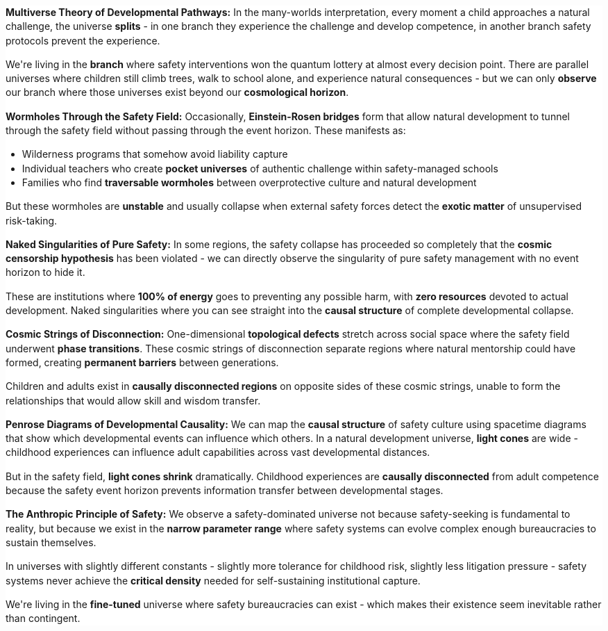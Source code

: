 **Multiverse Theory of Developmental Pathways:** In the many-worlds interpretation, every moment a child approaches a natural challenge, the universe **splits** - in one branch they experience the challenge and develop competence, in another branch safety protocols prevent the experience.

We're living in the **branch** where safety interventions won the quantum lottery at almost every decision point. There are parallel universes where children still climb trees, walk to school alone, and experience natural consequences - but we can only **observe** our branch where those universes exist beyond our **cosmological horizon**.

**Wormholes Through the Safety Field:** Occasionally, **Einstein-Rosen bridges** form that allow natural development to tunnel through the safety field without passing through the event horizon. These manifests as:

- Wilderness programs that somehow avoid liability capture
- Individual teachers who create **pocket universes** of authentic challenge within safety-managed schools
- Families who find **traversable wormholes** between overprotective culture and natural development

But these wormholes are **unstable** and usually collapse when external safety forces detect the **exotic matter** of unsupervised risk-taking.

**Naked Singularities of Pure Safety:** In some regions, the safety collapse has proceeded so completely that the **cosmic censorship hypothesis** has been violated - we can directly observe the singularity of pure safety management with no event horizon to hide it.

These are institutions where **100% of energy** goes to preventing any possible harm, with **zero resources** devoted to actual development. Naked singularities where you can see straight into the **causal structure** of complete developmental collapse.

**Cosmic Strings of Disconnection:** One-dimensional **topological defects** stretch across social space where the safety field underwent **phase transitions**. These cosmic strings of disconnection separate regions where natural mentorship could have formed, creating **permanent barriers** between generations.

Children and adults exist in **causally disconnected regions** on opposite sides of these cosmic strings, unable to form the relationships that would allow skill and wisdom transfer.

**Penrose Diagrams of Developmental Causality:** We can map the **causal structure** of safety culture using spacetime diagrams that show which developmental events can influence which others. In a natural development universe, **light cones** are wide - childhood experiences can influence adult capabilities across vast developmental distances.

But in the safety field, **light cones shrink** dramatically. Childhood experiences are **causally disconnected** from adult competence because the safety event horizon prevents information transfer between developmental stages.

**The Anthropic Principle of Safety:** We observe a safety-dominated universe not because safety-seeking is fundamental to reality, but because we exist in the **narrow parameter range** where safety systems can evolve complex enough bureaucracies to sustain themselves.

In universes with slightly different constants - slightly more tolerance for childhood risk, slightly less litigation pressure - safety systems never achieve the **critical density** needed for self-sustaining institutional capture.

We're living in the **fine-tuned** universe where safety bureaucracies can exist - which makes their existence seem inevitable rather than contingent.
